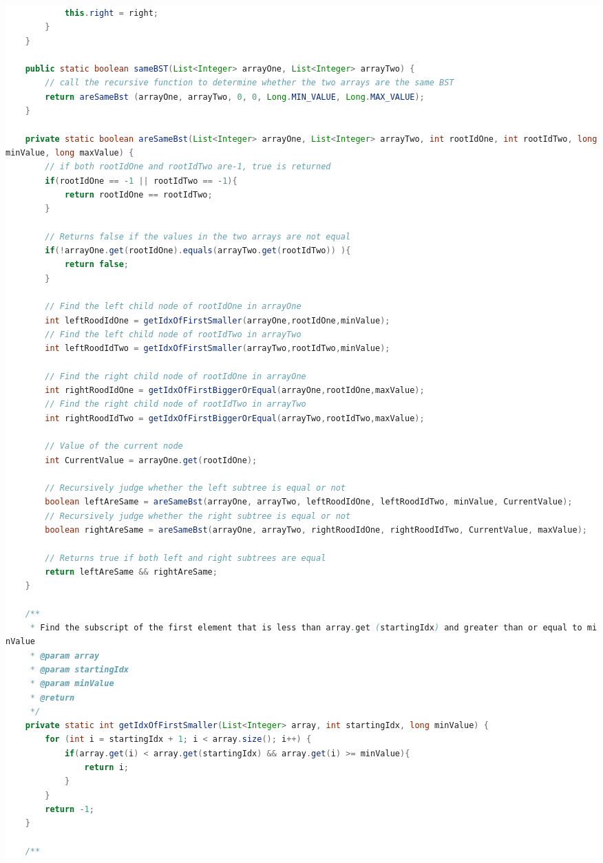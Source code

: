 ```java
            this.right = right;
        }
    }

    public static boolean sameBST(List<Integer> arrayOne, List<Integer> arrayTwo) {
        // call the recursive function to determine whether the two arrays are the same BST
        return areSameBst (arrayOne, arrayTwo, 0, 0, Long.MIN_VALUE, Long.MAX_VALUE);
    }

    private static boolean areSameBst(List<Integer> arrayOne, List<Integer> arrayTwo, int rootIdOne, int rootIdTwo, long minValue, long maxValue) {
        // if both rootIdOne and rootIdTwo are-1, true is returned
        if(rootIdOne == -1 || rootIdTwo == -1){
            return rootIdOne == rootIdTwo;
        }

        // Returns false if the values in the two arrays are not equal
        if(!arrayOne.get(rootIdOne).equals(arrayTwo.get(rootIdTwo)) ){
            return false;
        }

        // Find the left child node of rootIdOne in arrayOne
        int leftRoodIdOne = getIdxOfFirstSmaller(arrayOne,rootIdOne,minValue);
        // Find the left child node of rootIdTwo in arrayTwo
        int leftRoodIdTwo = getIdxOfFirstSmaller(arrayTwo,rootIdTwo,minValue);

        // Find the right child node of rootIdOne in arrayOne
        int rightRoodIdOne = getIdxOfFirstBiggerOrEqual(arrayOne,rootIdOne,maxValue);
        // Find the right child node of rootIdTwo in arrayTwo
        int rightRoodIdTwo = getIdxOfFirstBiggerOrEqual(arrayTwo,rootIdTwo,maxValue);

        // Value of the current node
        int CurrentValue = arrayOne.get(rootIdOne);

        // Recursively judge whether the left subtree is equal or not
        boolean leftAreSame = areSameBst(arrayOne, arrayTwo, leftRoodIdOne, leftRoodIdTwo, minValue, CurrentValue);
        // Recursively judge whether the right subtree is equal or not
        boolean rightAreSame = areSameBst(arrayOne, arrayTwo, rightRoodIdOne, rightRoodIdTwo, CurrentValue, maxValue);

        // Returns true if both left and right subtrees are equal
        return leftAreSame && rightAreSame;
    }

    /**
     * Find the subscript of the first element that is less than array.get (startingIdx) and greater than or equal to minValue
     * @param array
     * @param startingIdx
     * @param minValue
     * @return
     */
    private static int getIdxOfFirstSmaller(List<Integer> array, int startingIdx, long minValue) {
        for (int i = startingIdx + 1; i < array.size(); i++) {
            if(array.get(i) < array.get(startingIdx) && array.get(i) >= minValue){
                return i;
            }
        }
        return -1;
    }

    /**
```